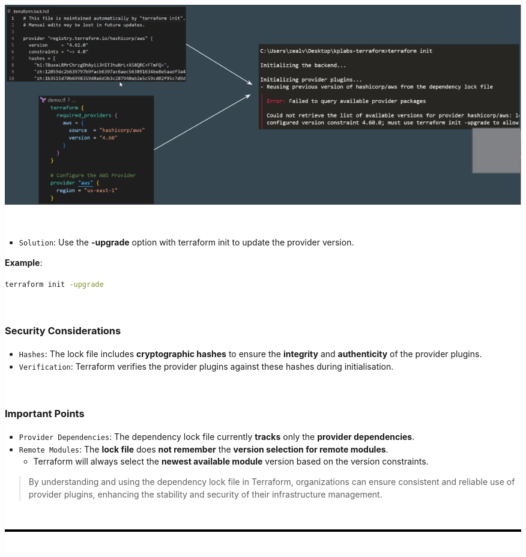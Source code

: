 ![alt text](images/security-primer-images/image-24.png)

<br>

* `Solution`: Use the **-upgrade** option with terraform init to update the provider version.

**Example**:

```bash
terraform init -upgrade
```

<br>

### Security Considerations
* `Hashes`: The lock file includes **cryptographic hashes** to ensure the **integrity** and **authenticity** of the provider plugins.
* `Verification`: Terraform verifies the provider plugins against these hashes during initialisation.

<br>

### Important Points
* `Provider Dependencies`: The dependency lock file currently **tracks** only the **provider dependencies**.
* `Remote Modules`: The **lock file** does **not remember** the **version selection for remote modules**. 
  * Terraform will always select the **newest available module** version based on the version constraints.

> By understanding and using the dependency lock file in Terraform, organizations can ensure consistent and reliable use of provider plugins, enhancing the stability and security of their infrastructure management.

<br>

<hr style="height:4px;background:black">

<br>